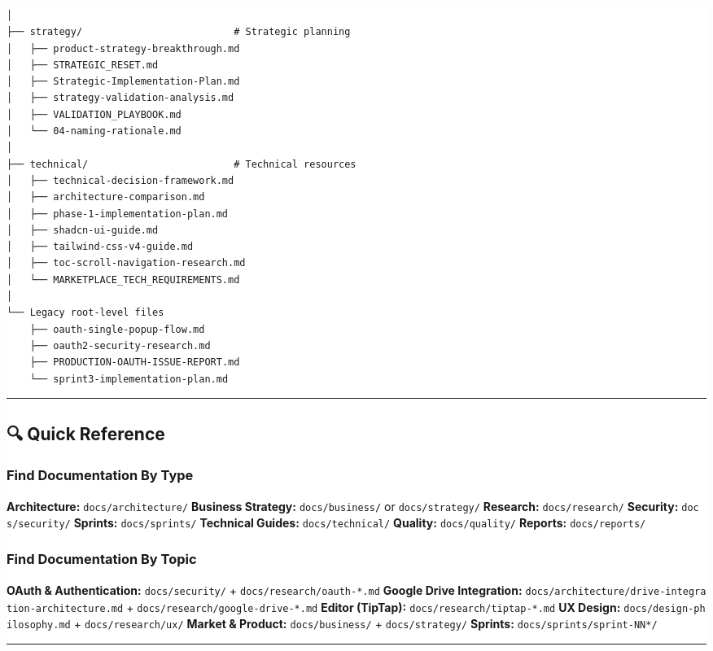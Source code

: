 ```
│
├── strategy/                          # Strategic planning
│   ├── product-strategy-breakthrough.md
│   ├── STRATEGIC_RESET.md
│   ├── Strategic-Implementation-Plan.md
│   ├── strategy-validation-analysis.md
│   ├── VALIDATION_PLAYBOOK.md
│   └── 04-naming-rationale.md
│
├── technical/                         # Technical resources
│   ├── technical-decision-framework.md
│   ├── architecture-comparison.md
│   ├── phase-1-implementation-plan.md
│   ├── shadcn-ui-guide.md
│   ├── tailwind-css-v4-guide.md
│   ├── toc-scroll-navigation-research.md
│   └── MARKETPLACE_TECH_REQUIREMENTS.md
│
└── Legacy root-level files
    ├── oauth-single-popup-flow.md
    ├── oauth2-security-research.md
    ├── PRODUCTION-OAUTH-ISSUE-REPORT.md
    └── sprint3-implementation-plan.md
```

---

## 🔍 Quick Reference

### Find Documentation By Type

**Architecture:** `docs/architecture/`
**Business Strategy:** `docs/business/` or `docs/strategy/`
**Research:** `docs/research/`
**Security:** `docs/security/`
**Sprints:** `docs/sprints/`
**Technical Guides:** `docs/technical/`
**Quality:** `docs/quality/`
**Reports:** `docs/reports/`

### Find Documentation By Topic

**OAuth & Authentication:** `docs/security/` + `docs/research/oauth-*.md`
**Google Drive Integration:** `docs/architecture/drive-integration-architecture.md` + `docs/research/google-drive-*.md`
**Editor (TipTap):** `docs/research/tiptap-*.md`
**UX Design:** `docs/design-philosophy.md` + `docs/research/ux/`
**Market & Product:** `docs/business/` + `docs/strategy/`
**Sprints:** `docs/sprints/sprint-NN*/`

---
